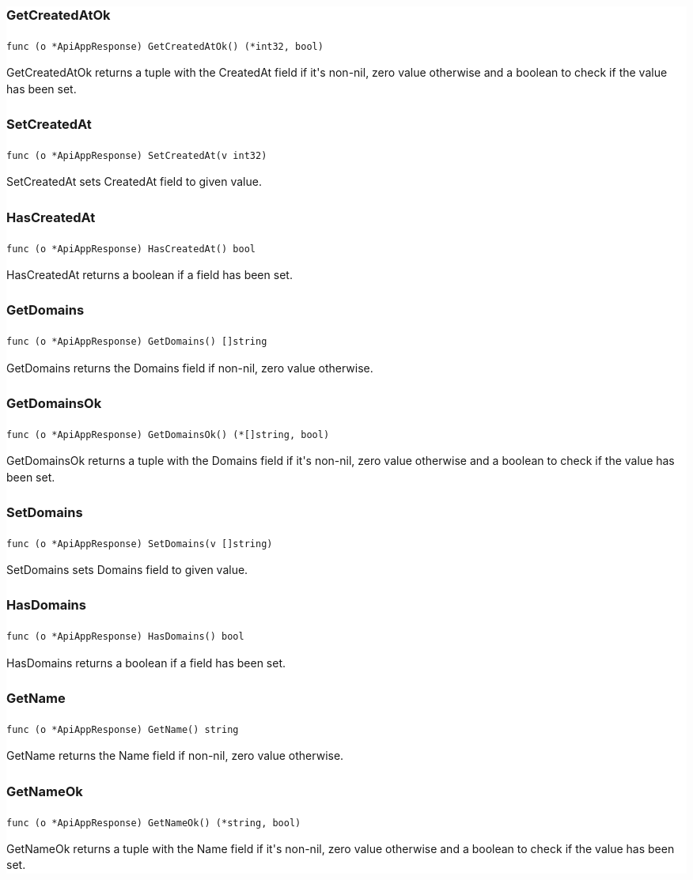 ### GetCreatedAtOk

`func (o *ApiAppResponse) GetCreatedAtOk() (*int32, bool)`

GetCreatedAtOk returns a tuple with the CreatedAt field if it's non-nil, zero value otherwise
and a boolean to check if the value has been set.

### SetCreatedAt

`func (o *ApiAppResponse) SetCreatedAt(v int32)`

SetCreatedAt sets CreatedAt field to given value.

### HasCreatedAt

`func (o *ApiAppResponse) HasCreatedAt() bool`

HasCreatedAt returns a boolean if a field has been set.

### GetDomains

`func (o *ApiAppResponse) GetDomains() []string`

GetDomains returns the Domains field if non-nil, zero value otherwise.

### GetDomainsOk

`func (o *ApiAppResponse) GetDomainsOk() (*[]string, bool)`

GetDomainsOk returns a tuple with the Domains field if it's non-nil, zero value otherwise
and a boolean to check if the value has been set.

### SetDomains

`func (o *ApiAppResponse) SetDomains(v []string)`

SetDomains sets Domains field to given value.

### HasDomains

`func (o *ApiAppResponse) HasDomains() bool`

HasDomains returns a boolean if a field has been set.

### GetName

`func (o *ApiAppResponse) GetName() string`

GetName returns the Name field if non-nil, zero value otherwise.

### GetNameOk

`func (o *ApiAppResponse) GetNameOk() (*string, bool)`

GetNameOk returns a tuple with the Name field if it's non-nil, zero value otherwise
and a boolean to check if the value has been set.

